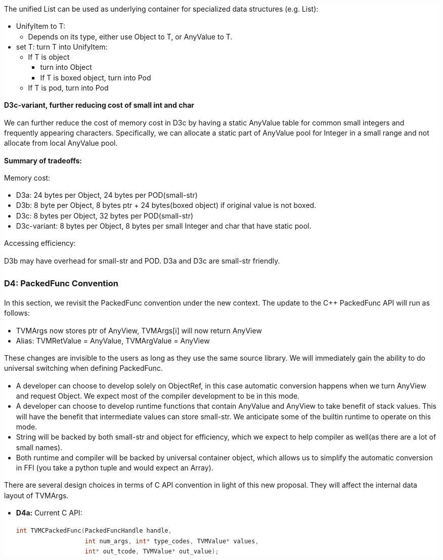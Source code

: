 The unified List can be used as underlying container for specialized data structures (e.g. List<T>):

- UnifyItem to T:
    - Depends on its type, either use Object to T, or AnyValue to T.
- set T: turn T into UnifyItem:
    - If T is object
        - turn into Object
        - If T is boxed object, turn into Pod
    - If T is pod, turn into Pod

**D3c-variant, further reducing cost of small int and char**

We can further reduce the cost of memory cost in D3c by having a static AnyValue table for common small integers and frequently appearing characters. Specifically, we can allocate a static part of AnyValue pool for Integer in a small range and not allocate from local AnyValue pool. 

**Summary of tradeoffs:**

Memory cost:

- D3a: 24 bytes per Object, 24 bytes per POD(small-str)
- D3b: 8 byte per Object, 8 bytes ptr + 24 bytes(boxed object) if original value is not boxed.
- D3c: 8 bytes per Object, 32 bytes per POD(small-str)
- D3c-variant: 8 bytes per Object, 8 bytes per small Integer and char that have static pool.

Accessing efficiency:

D3b may have overhead for small-str and POD. D3a and D3c are small-str friendly.

### D4: PackedFunc Convention

In this section, we revisit the PackedFunc convention under the new context. The update to the C++ PackedFunc API will run as follows:

- TVMArgs now stores ptr of AnyView, TVMArgs[i] will now return AnyView
- Alias: TVMRetValue = AnyValue, TVMArgValue = AnyView

These changes are invisible to the users as long as they use the same source library. We will immediately gain the ability to do universal switching when defining PackedFunc.

- A developer can choose to develop solely on ObjectRef, in this case automatic conversion happens when we turn AnyView and request Object. We expect most of the compiler development to be in this mode.
- A developer can choose to develop runtime functions that contain AnyValue and AnyView to take benefit of stack values. This will have the benefit that intermediate values can store small-str. We anticipate some of the builtin runtime to operate on this mode.
- String will be backed by both small-str and object for efficiency, which we expect to help compiler as well(as there are a lot of small names).
- Both runtime and compiler will be backed by universal container object, which allows us to simplify the automatic conversion in FFI (you take a python tuple and would expect an Array).

There are several design choices in terms of C API convention in light of this new proposal. They will affect the internal data layout of TVMArgs.

- **D4a:** Current C API:
    
    ```cpp
    int TVMCPackedFunc(PackedFuncHandle handle,
                       int num_args, int* type_codes, TVMValue* values,
                       int* out_tcode, TVMValue* out_value);
    ```
    